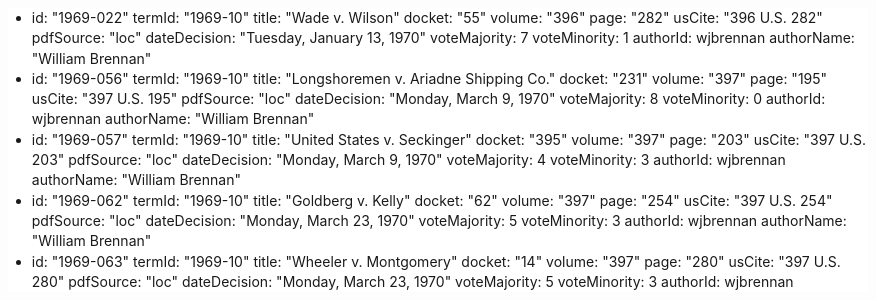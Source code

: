   - id: "1969-022"
    termId: "1969-10"
    title: "Wade v. Wilson"
    docket: "55"
    volume: "396"
    page: "282"
    usCite: "396 U.S. 282"
    pdfSource: "loc"
    dateDecision: "Tuesday, January 13, 1970"
    voteMajority: 7
    voteMinority: 1
    authorId: wjbrennan
    authorName: "William Brennan"
  - id: "1969-056"
    termId: "1969-10"
    title: "Longshoremen v. Ariadne Shipping Co."
    docket: "231"
    volume: "397"
    page: "195"
    usCite: "397 U.S. 195"
    pdfSource: "loc"
    dateDecision: "Monday, March 9, 1970"
    voteMajority: 8
    voteMinority: 0
    authorId: wjbrennan
    authorName: "William Brennan"
  - id: "1969-057"
    termId: "1969-10"
    title: "United States v. Seckinger"
    docket: "395"
    volume: "397"
    page: "203"
    usCite: "397 U.S. 203"
    pdfSource: "loc"
    dateDecision: "Monday, March 9, 1970"
    voteMajority: 4
    voteMinority: 3
    authorId: wjbrennan
    authorName: "William Brennan"
  - id: "1969-062"
    termId: "1969-10"
    title: "Goldberg v. Kelly"
    docket: "62"
    volume: "397"
    page: "254"
    usCite: "397 U.S. 254"
    pdfSource: "loc"
    dateDecision: "Monday, March 23, 1970"
    voteMajority: 5
    voteMinority: 3
    authorId: wjbrennan
    authorName: "William Brennan"
  - id: "1969-063"
    termId: "1969-10"
    title: "Wheeler v. Montgomery"
    docket: "14"
    volume: "397"
    page: "280"
    usCite: "397 U.S. 280"
    pdfSource: "loc"
    dateDecision: "Monday, March 23, 1970"
    voteMajority: 5
    voteMinority: 3
    authorId: wjbrennan